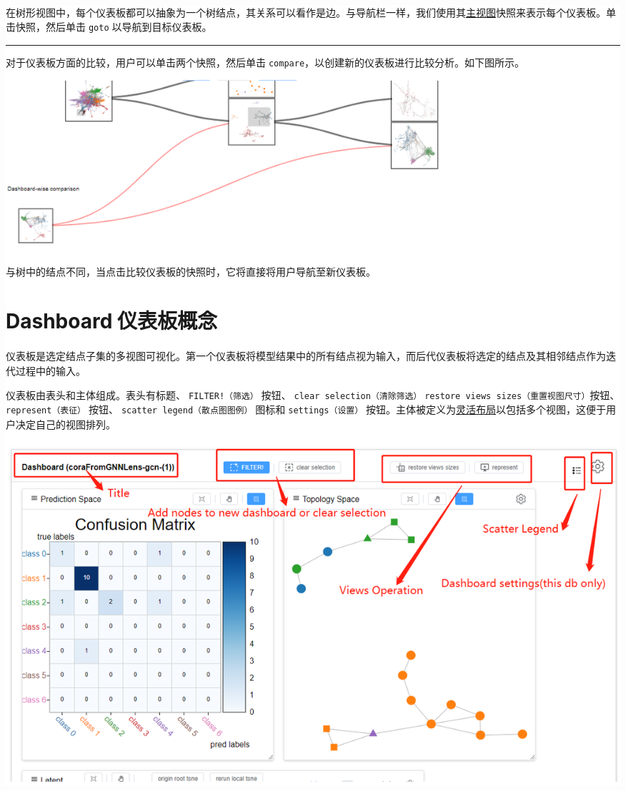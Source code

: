 在树形视图中，每个仪表板都可以抽象为一个树结点，其关系可以看作是边。与导航栏一样，我们使用其[主视图](#principal_view)快照来表示每个仪表板。单击快照，然后单击 `goto` 以导航到目标仪表板。

---

对于仪表板方面的比较，用户可以单击两个快照，然后单击 `compare`，以创建新的仪表板进行比较分析。如下图所示。

![tree_2](assets/tree_2.png)

与树中的结点不同，当点击比较仪表板的快照时，它将直接将用户导航至新仪表板。

# Dashboard 仪表板概念

<span id="dashboards"></span>

仪表板是选定结点子集的多视图可视化。第一个仪表板将模型结果中的所有结点视为输入，而后代仪表板将选定的结点及其相邻结点作为迭代过程中的输入。

仪表板由表头和主体组成。表头有标题、 `FILTER!（筛选）` 按钮、 `clear selection（清除筛选）` `restore views sizes（重置视图尺寸）`按钮、 `represent（表征）` 按钮、 `scatter legend（散点图图例）` 图标和 `settings（设置）` 按钮。主体被定义为[灵活布局](https://developer.mozilla.org/en-US/docs/Web/CSS/CSS_Flexible_Box_Layout/Basic_Concepts_of_Flexbox)以包括多个视图，这便于用户决定自己的视图排列。

![dashboard](assets/dashboard.png)
